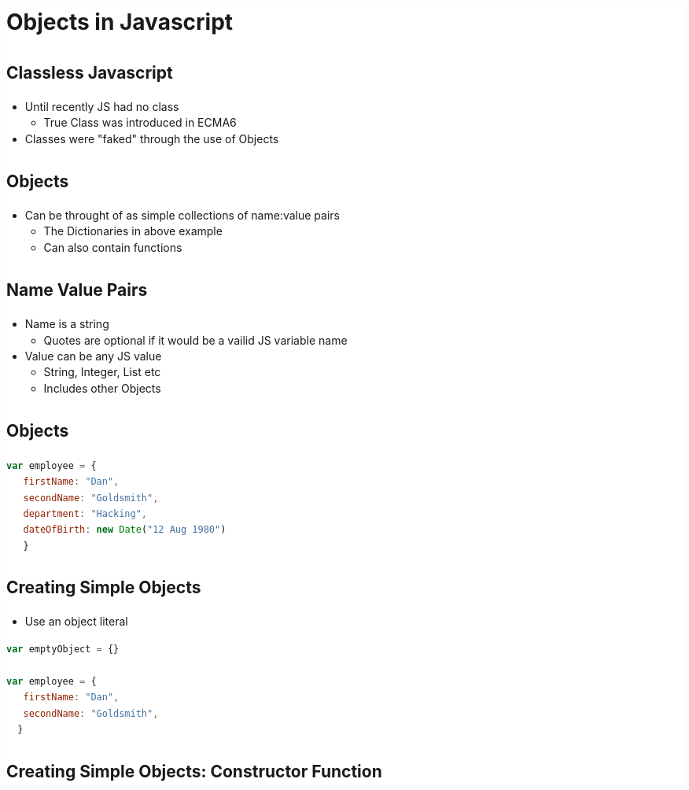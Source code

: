 
 
# Objects in Javascript

## Classless Javascript

 - Until recently JS had no class
   - True Class was introduced in ECMA6
 - Classes were "faked" through the use of Objects
 
## Objects

 - Can be throught of as simple collections of name:value pairs
    - The Dictionaries in above example
	- Can also contain functions

## Name Value Pairs

 - Name is a string
   - Quotes are optional if it would be a vailid JS variable name
 - Value can be any JS value
   - String, Integer, List etc
   - Includes other Objects

## Objects

``` js
var employee = {
   firstName: "Dan",
   secondName: "Goldsmith",
   department: "Hacking",
   dateOfBirth: new Date("12 Aug 1980")
   }
```


## Creating Simple Objects

- Use an object literal

```js
var emptyObject = {}

var employee = {
   firstName: "Dan",
   secondName: "Goldsmith",
  }
```  

## Creating Simple Objects:  Constructor Function

